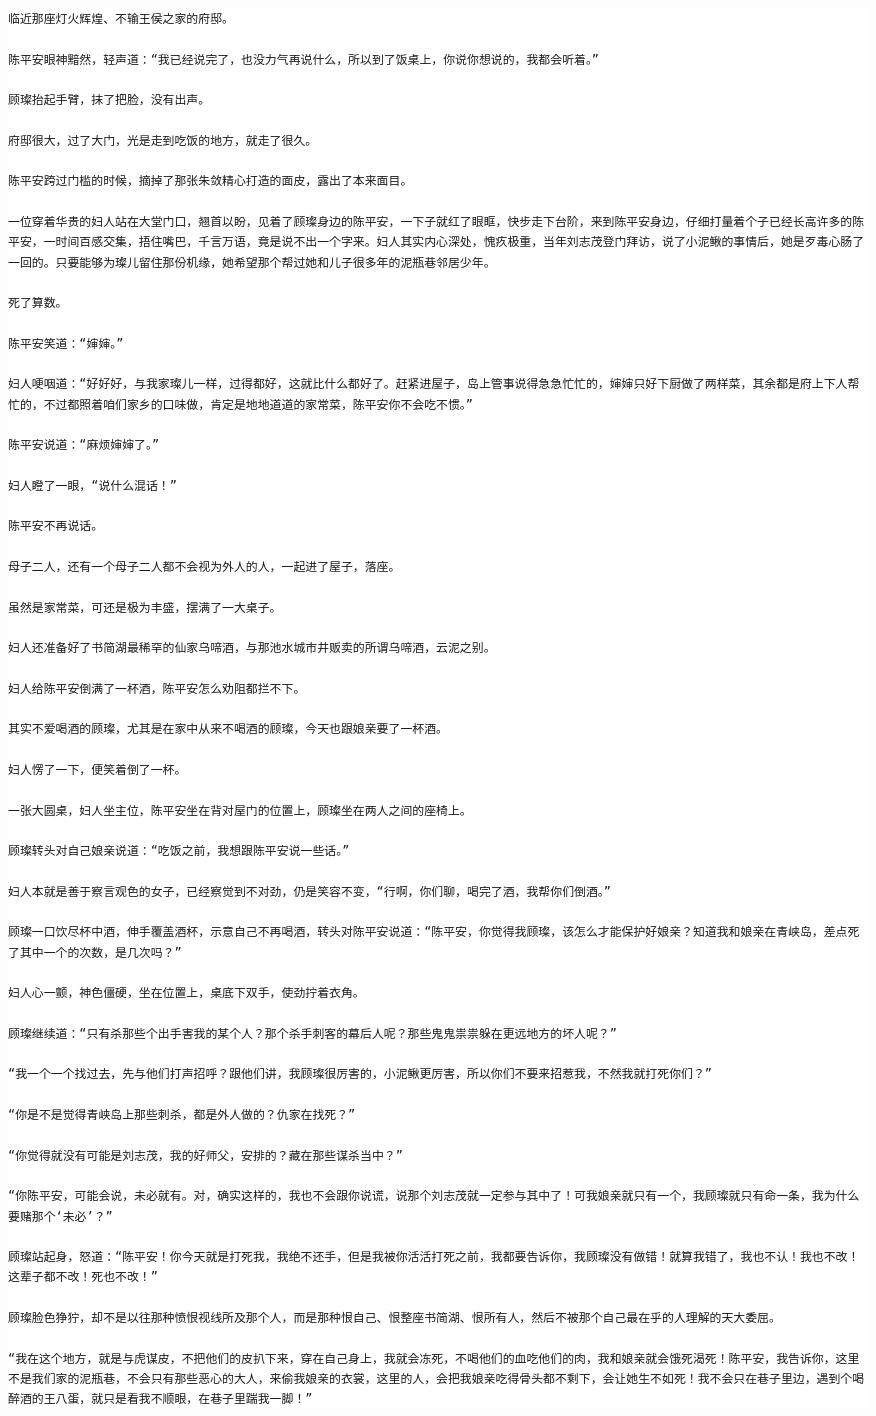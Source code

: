     临近那座灯火辉煌、不输王侯之家的府邸。

    陈平安眼神黯然，轻声道：“我已经说完了，也没力气再说什么，所以到了饭桌上，你说你想说的，我都会听着。”

    顾璨抬起手臂，抹了把脸，没有出声。

    府邸很大，过了大门，光是走到吃饭的地方，就走了很久。

    陈平安跨过门槛的时候，摘掉了那张朱敛精心打造的面皮，露出了本来面目。

    一位穿着华贵的妇人站在大堂门口，翘首以盼，见着了顾璨身边的陈平安，一下子就红了眼眶，快步走下台阶，来到陈平安身边，仔细打量着个子已经长高许多的陈平安，一时间百感交集，捂住嘴巴，千言万语，竟是说不出一个字来。妇人其实内心深处，愧疚极重，当年刘志茂登门拜访，说了小泥鳅的事情后，她是歹毒心肠了一回的。只要能够为璨儿留住那份机缘，她希望那个帮过她和儿子很多年的泥瓶巷邻居少年。

    死了算数。

    陈平安笑道：“婶婶。”

    妇人哽咽道：“好好好，与我家璨儿一样，过得都好，这就比什么都好了。赶紧进屋子，岛上管事说得急急忙忙的，婶婶只好下厨做了两样菜，其余都是府上下人帮忙的，不过都照着咱们家乡的口味做，肯定是地地道道的家常菜，陈平安你不会吃不惯。”

    陈平安说道：“麻烦婶婶了。”

    妇人瞪了一眼，“说什么混话！”

    陈平安不再说话。

    母子二人，还有一个母子二人都不会视为外人的人，一起进了屋子，落座。

    虽然是家常菜，可还是极为丰盛，摆满了一大桌子。

    妇人还准备好了书简湖最稀罕的仙家乌啼酒，与那池水城市井贩卖的所谓乌啼酒，云泥之别。

    妇人给陈平安倒满了一杯酒，陈平安怎么劝阻都拦不下。

    其实不爱喝酒的顾璨，尤其是在家中从来不喝酒的顾璨，今天也跟娘亲要了一杯酒。

    妇人愣了一下，便笑着倒了一杯。

    一张大圆桌，妇人坐主位，陈平安坐在背对屋门的位置上，顾璨坐在两人之间的座椅上。

    顾璨转头对自己娘亲说道：“吃饭之前，我想跟陈平安说一些话。”

    妇人本就是善于察言观色的女子，已经察觉到不对劲，仍是笑容不变，“行啊，你们聊，喝完了酒，我帮你们倒酒。”

    顾璨一口饮尽杯中酒，伸手覆盖酒杯，示意自己不再喝酒，转头对陈平安说道：“陈平安，你觉得我顾璨，该怎么才能保护好娘亲？知道我和娘亲在青峡岛，差点死了其中一个的次数，是几次吗？”

    妇人心一颤，神色僵硬，坐在位置上，桌底下双手，使劲拧着衣角。

    顾璨继续道：“只有杀那些个出手害我的某个人？那个杀手刺客的幕后人呢？那些鬼鬼祟祟躲在更远地方的坏人呢？”

    “我一个一个找过去，先与他们打声招呼？跟他们讲，我顾璨很厉害的，小泥鳅更厉害，所以你们不要来招惹我，不然我就打死你们？”

    “你是不是觉得青峡岛上那些刺杀，都是外人做的？仇家在找死？”

    “你觉得就没有可能是刘志茂，我的好师父，安排的？藏在那些谋杀当中？”

    “你陈平安，可能会说，未必就有。对，确实这样的，我也不会跟你说谎，说那个刘志茂就一定参与其中了！可我娘亲就只有一个，我顾璨就只有命一条，我为什么要赌那个‘未必’？”

    顾璨站起身，怒道：“陈平安！你今天就是打死我，我绝不还手，但是我被你活活打死之前，我都要告诉你，我顾璨没有做错！就算我错了，我也不认！我也不改！这辈子都不改！死也不改！”

    顾璨脸色狰狞，却不是以往那种愤恨视线所及那个人，而是那种恨自己、恨整座书简湖、恨所有人，然后不被那个自己最在乎的人理解的天大委屈。

    “我在这个地方，就是与虎谋皮，不把他们的皮扒下来，穿在自己身上，我就会冻死，不喝他们的血吃他们的肉，我和娘亲就会饿死渴死！陈平安，我告诉你，这里不是我们家的泥瓶巷，不会只有那些恶心的大人，来偷我娘亲的衣裳，这里的人，会把我娘亲吃得骨头都不剩下，会让她生不如死！我不会只在巷子里边，遇到个喝醉酒的王八蛋，就只是看我不顺眼，在巷子里踹我一脚！”
